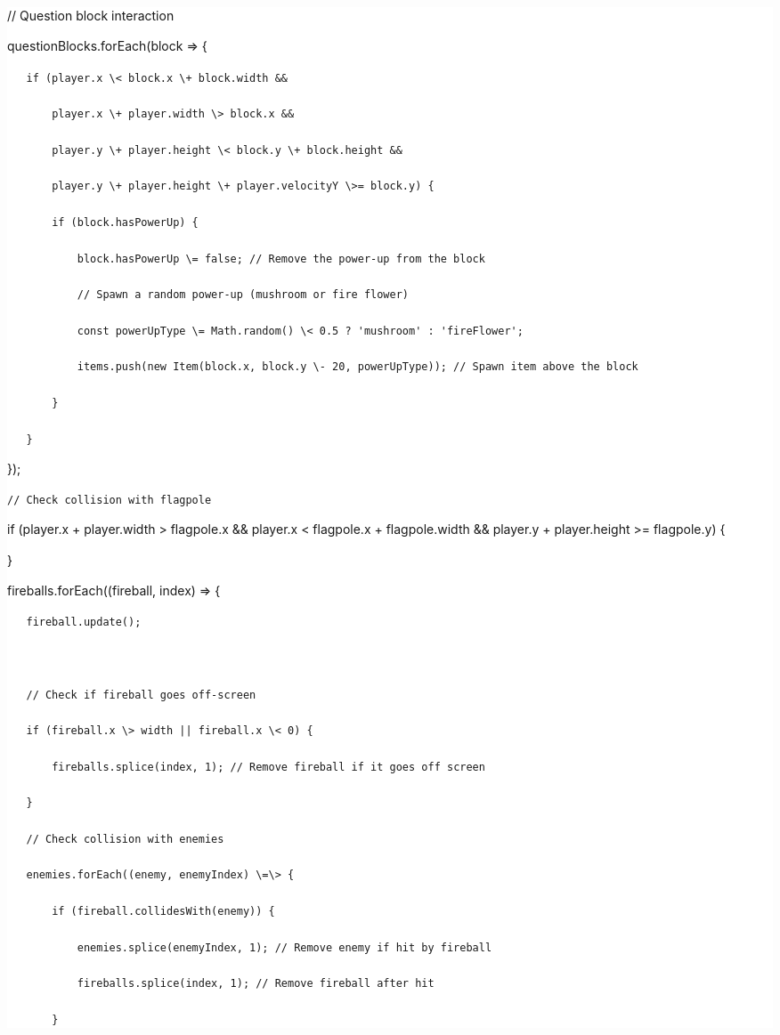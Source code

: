    // Question block interaction

   questionBlocks.forEach(block \=\> {

       if (player.x \< block.x \+ block.width &&

           player.x \+ player.width \> block.x &&

           player.y \+ player.height \< block.y \+ block.height &&

           player.y \+ player.height \+ player.velocityY \>= block.y) {

           if (block.hasPowerUp) {

               block.hasPowerUp \= false; // Remove the power-up from the block

               // Spawn a random power-up (mushroom or fire flower)

               const powerUpType \= Math.random() \< 0.5 ? 'mushroom' : 'fireFlower';

               items.push(new Item(block.x, block.y \- 20, powerUpType)); // Spawn item above the block

           }

       }

   });





  

    // Check collision with flagpole

   if (player.x \+ player.width \> flagpole.x && player.x \< flagpole.x \+ flagpole.width && player.y \+ player.height \>= flagpole.y) {

   }


  

   fireballs.forEach((fireball, index) \=\> {

       fireball.update();

      

       // Check if fireball goes off-screen

       if (fireball.x \> width || fireball.x \< 0) {

           fireballs.splice(index, 1); // Remove fireball if it goes off screen

       }

       // Check collision with enemies

       enemies.forEach((enemy, enemyIndex) \=\> {

           if (fireball.collidesWith(enemy)) {

               enemies.splice(enemyIndex, 1); // Remove enemy if hit by fireball

               fireballs.splice(index, 1); // Remove fireball after hit

           }
